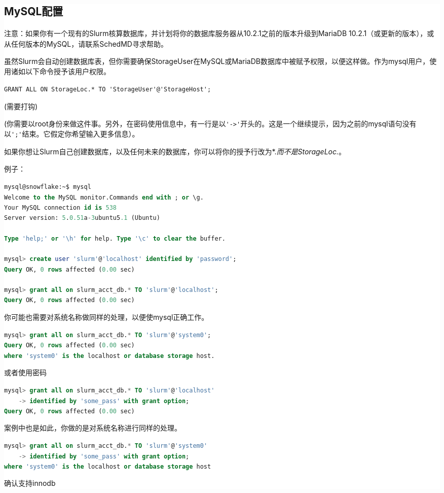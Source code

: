 ## MySQL配置

注意：如果你有一个现有的Slurm核算数据库，并计划将你的数据库服务器从10.2.1之前的版本升级到MariaDB 10.2.1（或更新的版本），或从任何版本的MySQL，请联系SchedMD寻求帮助。

虽然Slurm会自动创建数据库表，但你需要确保StorageUser在MySQL或MariaDB数据库中被赋予权限，以便这样做。作为mysql用户，使用诸如以下命令授予该用户权限。

```
GRANT ALL ON StorageLoc.* TO 'StorageUser'@'StorageHost';
```

(需要打钩)

(你需要以root身份来做这件事。另外，在密码使用信息中，有一行是以`'->'`开头的。这是一个继续提示，因为之前的mysql语句没有以`';'`结束。它假定你希望输入更多信息）。

如果你想让Slurm自己创建数据库，以及任何未来的数据库，你可以将你的授予行改为*.*而不是StorageLoc.*。

例子：

```sql
mysql@snowflake:~$ mysql
Welcome to the MySQL monitor.Commands end with ; or \g.
Your MySQL connection id is 538
Server version: 5.0.51a-3ubuntu5.1 (Ubuntu)

Type 'help;' or '\h' for help. Type '\c' to clear the buffer.

mysql> create user 'slurm'@'localhost' identified by 'password';
Query OK, 0 rows affected (0.00 sec)

mysql> grant all on slurm_acct_db.* TO 'slurm'@'localhost';
Query OK, 0 rows affected (0.00 sec)
```

你可能也需要对系统名称做同样的处理，以便使mysql正确工作。

```sql
mysql> grant all on slurm_acct_db.* TO 'slurm'@'system0';
Query OK, 0 rows affected (0.00 sec)
where 'system0' is the localhost or database storage host.
```

或者使用密码

```sql
mysql> grant all on slurm_acct_db.* TO 'slurm'@'localhost'
    -> identified by 'some_pass' with grant option;
Query OK, 0 rows affected (0.00 sec)
```

案例中也是如此，你做的是对系统名称进行同样的处理。

```sql
mysql> grant all on slurm_acct_db.* TO 'slurm'@'system0'
    -> identified by 'some_pass' with grant option;
where 'system0' is the localhost or database storage host
```

确认支持innodb
